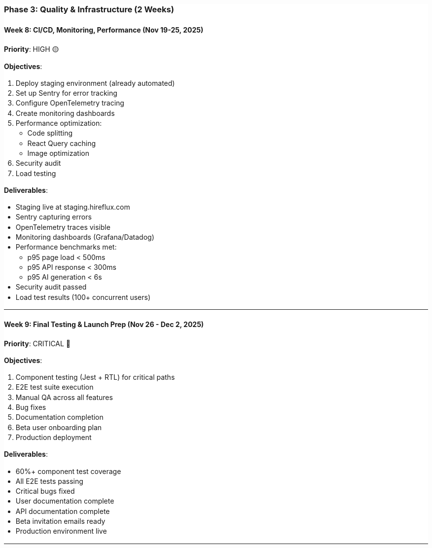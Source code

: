 
### Phase 3: Quality & Infrastructure (2 Weeks)

#### Week 8: CI/CD, Monitoring, Performance (Nov 19-25, 2025)
**Priority**: HIGH 🟡

**Objectives**:
1. Deploy staging environment (already automated)
2. Set up Sentry for error tracking
3. Configure OpenTelemetry tracing
4. Create monitoring dashboards
5. Performance optimization:
   - Code splitting
   - React Query caching
   - Image optimization
6. Security audit
7. Load testing

**Deliverables**:
- Staging live at staging.hireflux.com
- Sentry capturing errors
- OpenTelemetry traces visible
- Monitoring dashboards (Grafana/Datadog)
- Performance benchmarks met:
  - p95 page load < 500ms
  - p95 API response < 300ms
  - p95 AI generation < 6s
- Security audit passed
- Load test results (100+ concurrent users)

---

#### Week 9: Final Testing & Launch Prep (Nov 26 - Dec 2, 2025)
**Priority**: CRITICAL 🔴

**Objectives**:
1. Component testing (Jest + RTL) for critical paths
2. E2E test suite execution
3. Manual QA across all features
4. Bug fixes
5. Documentation completion
6. Beta user onboarding plan
7. Production deployment

**Deliverables**:
- 60%+ component test coverage
- All E2E tests passing
- Critical bugs fixed
- User documentation complete
- API documentation complete
- Beta invitation emails ready
- Production environment live

---